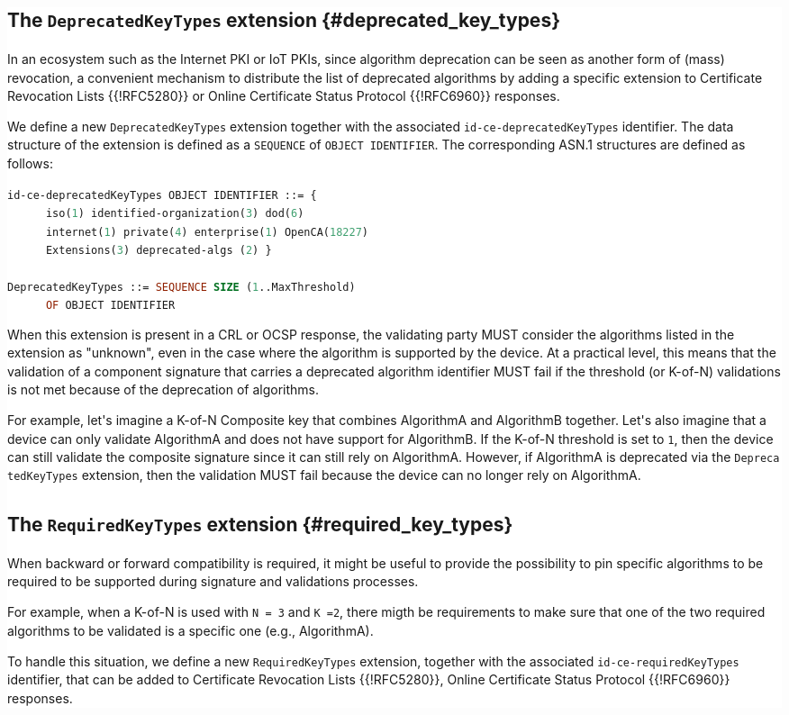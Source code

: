 ## The `DeprecatedKeyTypes` extension {#deprecated_key_types}

In an ecosystem such as the Internet PKI or IoT PKIs, since algorithm
deprecation can be seen as another form of (mass) revocation, a convenient
mechanism to distribute the list of deprecated algorithms by adding a
specific extension to Certificate Revocation Lists {{!RFC5280}} or Online
Certificate Status Protocol {{!RFC6960}} responses.

We define a new `DeprecatedKeyTypes` extension together with the
associated `id-ce-deprecatedKeyTypes` identifier. The data structure
of the extension is defined as a `SEQUENCE` of `OBJECT IDENTIFIER`. The
corresponding ASN.1 structures are defined as follows:

~~~ ASN.1
id-ce-deprecatedKeyTypes OBJECT IDENTIFIER ::= { 
      iso(1) identified-organization(3) dod(6) 
      internet(1) private(4) enterprise(1) OpenCA(18227)
      Extensions(3) deprecated-algs (2) }

DeprecatedKeyTypes ::= SEQUENCE SIZE (1..MaxThreshold) 
      OF OBJECT IDENTIFIER
~~~

When this extension is present in a CRL or OCSP response, the validating
party MUST consider the algorithms listed in the extension as "unknown",
even in the case where the algorithm is supported by the device. At a
practical level, this means that the validation of a component signature
that carries a deprecated algorithm identifier MUST fail if the threshold
(or K-of-N) validations is not met because of the deprecation of algorithms.

For example, let's imagine a K-of-N Composite key that combines AlgorithmA
and AlgorithmB together. Let's also imagine that a device can only validate
AlgorithmA and does not have support for AlgorithmB. If the K-of-N threshold
is set to `1`, then the device can still validate the composite signature
since it can still rely on AlgorithmA. However, if AlgorithmA is deprecated
via the `DeprecatedKeyTypes` extension, then the validation MUST fail
because the device can no longer rely on AlgorithmA.

## The `RequiredKeyTypes` extension {#required_key_types}

When backward or forward compatibility is required, it might be useful to
provide the possibility to pin specific algorithms to be required to be
supported during signature and validations processes.

For example, when a K-of-N is used with `N = 3` and `K =2`, there migth be
requirements to make sure that one of the two required algorithms to be
validated is a specific one (e.g., AlgorithmA).

To handle this situation, we define a new `RequiredKeyTypes` extension,
together with the associated `id-ce-requiredKeyTypes` identifier, that can
be added to Certificate Revocation Lists {{!RFC5280}}, Online Certificate Status
Protocol {{!RFC6960}} responses.
